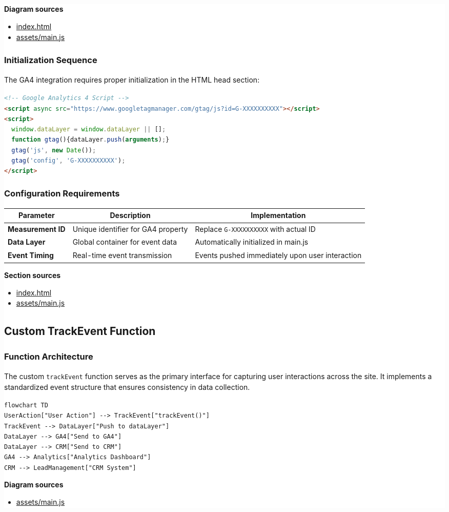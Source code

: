 **Diagram sources**
- [index.html](file://index.html#L1-L20)
- [assets/main.js](file://assets/main.js#L347-L353)

### Initialization Sequence

The GA4 integration requires proper initialization in the HTML head section:

```html
<!-- Google Analytics 4 Script -->
<script async src="https://www.googletagmanager.com/gtag/js?id=G-XXXXXXXXXX"></script>
<script>
  window.dataLayer = window.dataLayer || [];
  function gtag(){dataLayer.push(arguments);}
  gtag('js', new Date());
  gtag('config', 'G-XXXXXXXXXX');
</script>
```

### Configuration Requirements

| Parameter | Description | Implementation |
|-----------|-------------|----------------|
| **Measurement ID** | Unique identifier for GA4 property | Replace `G-XXXXXXXXXX` with actual ID |
| **Data Layer** | Global container for event data | Automatically initialized in main.js |
| **Event Timing** | Real-time event transmission | Events pushed immediately upon user interaction |

**Section sources**
- [index.html](file://index.html#L1-L20)
- [assets/main.js](file://assets/main.js#L347-L353)

## Custom TrackEvent Function

### Function Architecture

The custom `trackEvent` function serves as the primary interface for capturing user interactions across the site. It implements a standardized event structure that ensures consistency in data collection.

```mermaid
flowchart TD
UserAction["User Action"] --> TrackEvent["trackEvent()"]
TrackEvent --> DataLayer["Push to dataLayer"]
DataLayer --> GA4["Send to GA4"]
DataLayer --> CRM["Send to CRM"]
GA4 --> Analytics["Analytics Dashboard"]
CRM --> LeadManagement["CRM System"]
```

**Diagram sources**
- [assets/main.js](file://assets/main.js#L347-L353)
